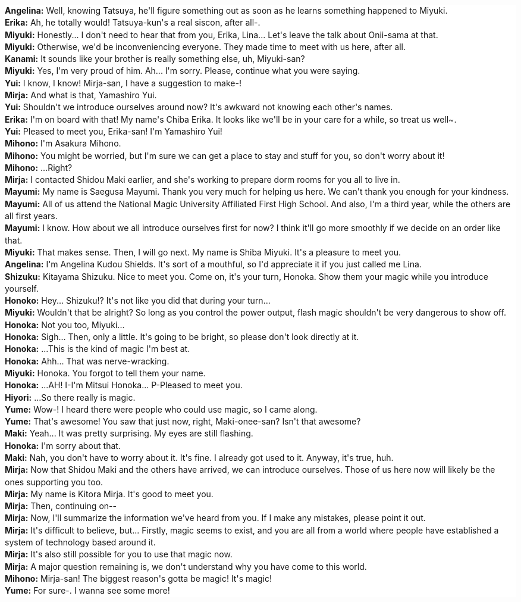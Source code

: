 **Angelina:** Well, knowing Tatsuya, he'll figure something out as soon as he learns something happened to Miyuki\.  
**Erika:** Ah, he totally would\! Tatsuya-kun's a real siscon, after all-\.  
**Miyuki:** Honestly\.\.\. I don't need to hear that from you, Erika, Lina\.\.\. Let's leave the talk about Onii-sama at that\.  
**Miyuki:** Otherwise, we'd be inconveniencing everyone\. They made time to meet with us here, after all\.  
**Kanami:** It sounds like your brother is really something else, uh, Miyuki-san?  
**Miyuki:** Yes, I'm very proud of him\. Ah\.\.\. I'm sorry\. Please, continue what you were saying\.  
**Yui:** I know, I know\! Mirja-san, I have a suggestion to make-\!  
**Mirja:** And what is that, Yamashiro Yui\.  
**Yui:** Shouldn't we introduce ourselves around now? It's awkward not knowing each other's names\.  
**Erika:** I'm on board with that\! My name's Chiba Erika\. It looks like we'll be in your care for a while, so treat us well\~\.  
**Yui:** Pleased to meet you, Erika-san\! I'm Yamashiro Yui\!  
**Mihono:** I'm Asakura Mihono\.  
**Mihono:** You might be worried, but I'm sure we can get a place to stay and stuff for you, so don't worry about it\!  
**Mihono:** \.\.\.Right?  
**Mirja:** I contacted Shidou Maki earlier, and she's working to prepare dorm rooms for you all to live in\.  
**Mayumi:** My name is Saegusa Mayumi\. Thank you very much for helping us here\. We can't thank you enough for your kindness\.  
**Mayumi:** All of us attend the National Magic University Affiliated First High School\. And also, I'm a third year, while the others are all first years\.  
**Mayumi:** I know\. How about we all introduce ourselves first for now? I think it'll go more smoothly if we decide on an order like that\.  
**Miyuki:** That makes sense\. Then, I will go next\. My name is Shiba Miyuki\. It's a pleasure to meet you\.  
**Angelina:** I'm Angelina Kudou Shields\. It's sort of a mouthful, so I'd appreciate it if you just called me Lina\.  
**Shizuku:** Kitayama Shizuku\. Nice to meet you\. Come on, it's your turn, Honoka\. Show them your magic while you introduce yourself\.  
**Honoko:** Hey\.\.\. Shizuku\!? It's not like you did that during your turn\.\.\.  
**Miyuki:** Wouldn't that be alright? So long as you control the power output, flash magic shouldn't be very dangerous to show off\.  
**Honoka:** Not you too, Miyuki\.\.\.  
**Honoka:** Sigh\.\.\. Then, only a little\. It's going to be bright, so please don't look directly at it\.  
**Honoka:** \.\.\.This is the kind of magic I'm best at\.  
**Honoka:** Ahh\.\.\. That was nerve-wracking\.  
**Miyuki:** Honoka\. You forgot to tell them your name\.  
**Honoka:** \.\.\.AH\! I-I'm Mitsui Honoka\.\.\. P-Pleased to meet you\.  
**Hiyori:** \.\.\.So there really is magic\.  
**Yume:** Wow-\! I heard there were people who could use magic, so I came along\.  
**Yume:** That's awesome\! You saw that just now, right, Maki-onee-san? Isn't that awesome?  
**Maki:** Yeah\.\.\. It was pretty surprising\. My eyes are still flashing\.  
**Honoka:** I'm sorry about that\.  
**Maki:** Nah, you don't have to worry about it\. It's fine\. I already got used to it\. Anyway, it's true, huh\.  
**Mirja:** Now that Shidou Maki and the others have arrived, we can introduce ourselves\. Those of us here now will likely be the ones supporting you too\.  
**Mirja:** My name is Kitora Mirja\. It's good to meet you\.  
**Mirja:** Then, continuing on--  
**Mirja:** Now, I'll summarize the information we've heard from you\. If I make any mistakes, please point it out\.  
**Mirja:** It's difficult to believe, but\.\.\. Firstly, magic seems to exist, and you are all from a world where people have established a system of technology based around it\.  
**Mirja:** It's also still possible for you to use that magic now\.  
**Mirja:** A major question remaining is, we don't understand why you have come to this world\.  
**Mihono:** Mirja-san\! The biggest reason's gotta be magic\! It's magic\!  
**Yume:** For sure-\. I wanna see some more\!  